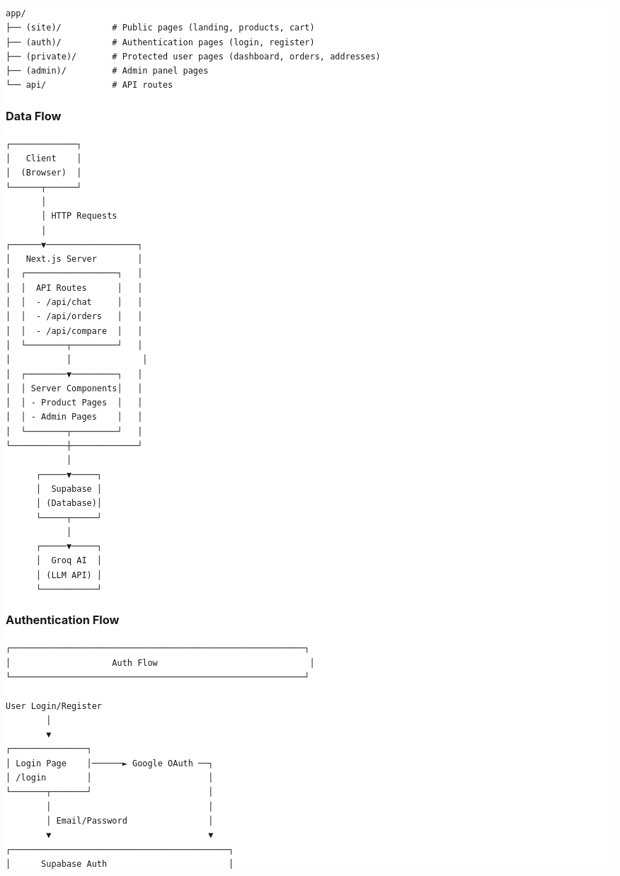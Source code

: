```
app/
├── (site)/          # Public pages (landing, products, cart)
├── (auth)/          # Authentication pages (login, register)
├── (private)/       # Protected user pages (dashboard, orders, addresses)
├── (admin)/         # Admin panel pages
└── api/             # API routes
```

### **Data Flow**

```
┌─────────────┐
│   Client    │
│  (Browser)  │
└──────┬──────┘
       │
       │ HTTP Requests
       │
┌──────▼──────────────────┐
│   Next.js Server        │
│  ┌──────────────────┐   │
│  │  API Routes      │   │
│  │  - /api/chat     │   │
│  │  - /api/orders   │   │
│  │  - /api/compare  │   │
│  └────────┬─────────┘   │
│           │              │
│  ┌────────▼─────────┐   │
│  │ Server Components│   │
│  │ - Product Pages  │   │
│  │ - Admin Pages    │   │
│  └────────┬─────────┘   │
└───────────┼─────────────┘
            │
      ┌─────▼─────┐
      │  Supabase │
      │ (Database)│
      └─────┬─────┘
            │
      ┌─────▼─────┐
      │  Groq AI  │
      │ (LLM API) │
      └───────────┘
```

### **Authentication Flow**

```
┌──────────────────────────────────────────────────────────┐
│                    Auth Flow                              │
└──────────────────────────────────────────────────────────┘

User Login/Register
        │
        ▼
┌───────────────┐
│ Login Page    │──────► Google OAuth ──┐
│ /login        │                       │
└───────┬───────┘                       │
        │                               │
        │ Email/Password                │
        ▼                               ▼
┌───────────────────────────────────────────┐
│      Supabase Auth                        │
```